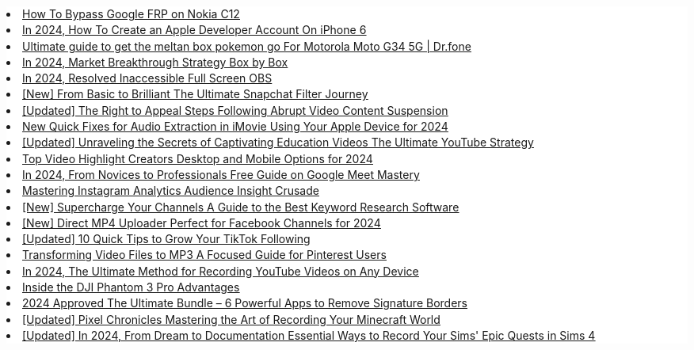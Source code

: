 <li><a href="https://phone-solutions.techidaily.com/how-to-bypass-google-frp-on-nokia-c12-by-drfone-android-unlock-remove-google-frp/"><u>How To Bypass Google FRP on Nokia C12</u></a></li>
<li><a href="https://apple-account.techidaily.com/in-2024-how-to-create-an-apple-developer-account-on-iphone-6-by-drfone-ios/"><u>In 2024, How To Create an Apple Developer Account On iPhone 6</u></a></li>
<li><a href="https://android-pokemon-go.techidaily.com/ultimate-guide-to-get-the-meltan-box-pokemon-go-for-motorola-moto-g34-5g-drfone-by-drfone-virtual-android/"><u>Ultimate guide to get the meltan box pokemon go For Motorola Moto G34 5G | Dr.fone</u></a></li>
<li><a href="https://fox-links.techidaily.com/in-2024-market-breakthrough-strategy-box-by-box/"><u>In 2024, Market Breakthrough  Strategy Box by Box</u></a></li>
<li><a href="https://screen-activity-recording.techidaily.com/in-2024-resolved-inaccessible-full-screen-obs/"><u>In 2024, Resolved  Inaccessible Full Screen OBS</u></a></li>
<li><a href="https://snapchat-videos.techidaily.com/new-from-basic-to-brilliant-the-ultimate-snapchat-filter-journey/"><u>[New] From Basic to Brilliant  The Ultimate Snapchat Filter Journey</u></a></li>
<li><a href="https://facebook-videos.techidaily.com/updated-the-right-to-appeal-steps-following-abrupt-video-content-suspension/"><u>[Updated] The Right to Appeal  Steps Following Abrupt Video Content Suspension</u></a></li>
<li><a href="https://audio-editing.techidaily.com/new-quick-fixes-for-audio-extraction-in-imovie-using-your-apple-device-for-2024/"><u>New Quick Fixes for Audio Extraction in iMovie Using Your Apple Device for 2024</u></a></li>
<li><a href="https://facebook-video-share.techidaily.com/updated-unraveling-the-secrets-of-captivating-education-videos-the-ultimate-youtube-strategy/"><u>[Updated] Unraveling the Secrets of Captivating Education Videos  The Ultimate YouTube Strategy</u></a></li>
<li><a href="https://ai-video-tools.techidaily.com/top-video-highlight-creators-desktop-and-mobile-options-for-2024/"><u>Top Video Highlight Creators Desktop and Mobile Options for 2024</u></a></li>
<li><a href="https://on-screen-recording.techidaily.com/in-2024-from-novices-to-professionals-free-guide-on-google-meet-mastery/"><u>In 2024, From Novices to Professionals  Free Guide on Google Meet Mastery</u></a></li>
<li><a href="https://instagram-video-recordings.techidaily.com/mastering-instagram-analytics-audience-insight-crusade/"><u>Mastering Instagram Analytics  Audience Insight Crusade</u></a></li>
<li><a href="https://facebook-video-footage.techidaily.com/new-supercharge-your-channels-a-guide-to-the-best-keyword-research-software/"><u>[New] Supercharge Your Channels  A Guide to the Best Keyword Research Software</u></a></li>
<li><a href="https://facebook-video-content.techidaily.com/new-direct-mp4-uploader-perfect-for-facebook-channels-for-2024/"><u>[New] Direct MP4 Uploader  Perfect for Facebook Channels for 2024</u></a></li>
<li><a href="https://tiktok-clips.techidaily.com/updated-10-quick-tips-to-grow-your-tiktok-following/"><u>[Updated] 10 Quick Tips to Grow Your TikTok Following</u></a></li>
<li><a href="https://extra-tips.techidaily.com/transforming-video-files-to-mp3-a-focused-guide-for-pinterest-users/"><u>Transforming Video Files to MP3  A Focused Guide for Pinterest Users</u></a></li>
<li><a href="https://video-capture.techidaily.com/in-2024-the-ultimate-method-for-recording-youtube-videos-on-any-device/"><u>In 2024, The Ultimate Method for Recording YouTube Videos on Any Device</u></a></li>
<li><a href="https://extra-hints.techidaily.com/inside-the-dji-phantom-3-pro-advantages/"><u>Inside the DJI Phantom 3 Pro Advantages</u></a></li>
<li><a href="https://some-skills.techidaily.com/2024-approved-the-ultimate-bundle-6-powerful-apps-to-remove-signature-borders/"><u>2024 Approved  The Ultimate Bundle – 6 Powerful Apps to Remove Signature Borders</u></a></li>
<li><a href="https://screen-capture.techidaily.com/updated-pixel-chronicles-mastering-the-art-of-recording-your-minecraft-world/"><u>[Updated] Pixel Chronicles  Mastering the Art of Recording Your Minecraft World</u></a></li>
<li><a href="https://screen-activity-recording.techidaily.com/updated-in-2024-from-dream-to-documentation-essential-ways-to-record-your-sims-epic-quests-in-sims-4/"><u>[Updated] In 2024, From Dream to Documentation  Essential Ways to Record Your Sims' Epic Quests in Sims 4</u></a></li>
</ul></div>
